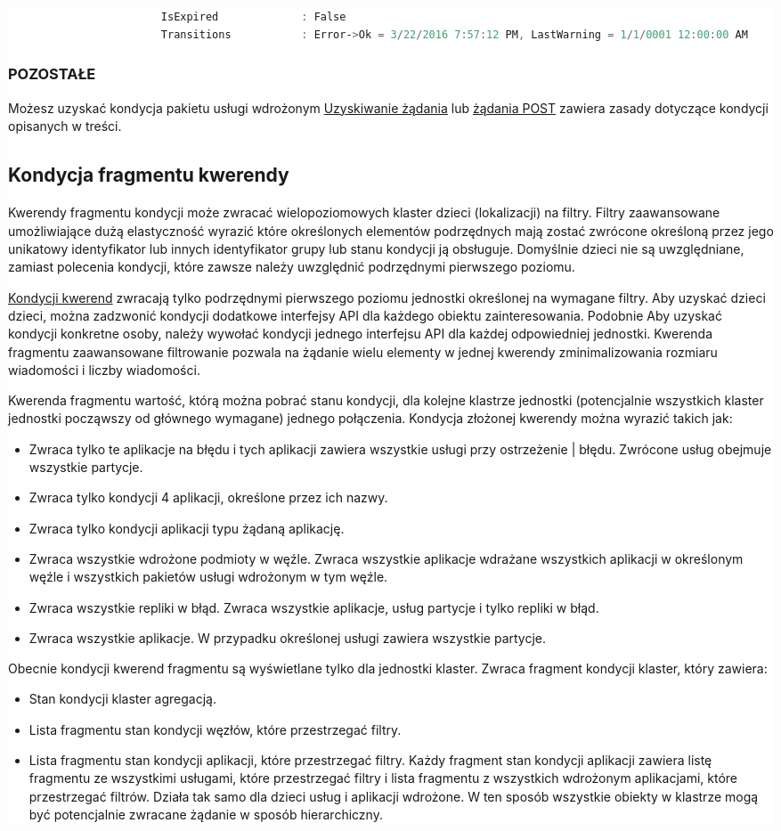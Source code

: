 ```powershell
                        IsExpired             : False
                        Transitions           : Error->Ok = 3/22/2016 7:57:12 PM, LastWarning = 1/1/0001 12:00:00 AM
```

### <a name="rest"></a>POZOSTAŁE
Możesz uzyskać kondycja pakietu usługi wdrożonym [Uzyskiwanie żądania](https://msdn.microsoft.com/library/azure/dn707677.aspx) lub [żądania POST](https://msdn.microsoft.com/library/azure/dn707689.aspx) zawiera zasady dotyczące kondycji opisanych w treści.

## <a name="health-chunk-queries"></a>Kondycja fragmentu kwerendy
Kwerendy fragmentu kondycji może zwracać wielopoziomowych klaster dzieci (lokalizacji) na filtry. Filtry zaawansowane umożliwiające dużą elastyczność wyrazić które określonych elementów podrzędnych mają zostać zwrócone określoną przez jego unikatowy identyfikator lub innych identyfikator grupy lub stanu kondycji ją obsługuje. Domyślnie dzieci nie są uwzględniane, zamiast polecenia kondycji, które zawsze należy uwzględnić podrzędnymi pierwszego poziomu.

[Kondycji kwerend](service-fabric-view-entities-aggregated-health.md#health-queries) zwracają tylko podrzędnymi pierwszego poziomu jednostki określonej na wymagane filtry. Aby uzyskać dzieci dzieci, można zadzwonić kondycji dodatkowe interfejsy API dla każdego obiektu zainteresowania. Podobnie Aby uzyskać kondycji konkretne osoby, należy wywołać kondycji jednego interfejsu API dla każdej odpowiedniej jednostki. Kwerenda fragmentu zaawansowane filtrowanie pozwala na żądanie wielu elementy w jednej kwerendy zminimalizowania rozmiaru wiadomości i liczby wiadomości.

Kwerenda fragmentu wartość, którą można pobrać stanu kondycji, dla kolejne klastrze jednostki (potencjalnie wszystkich klaster jednostki począwszy od głównego wymagane) jednego połączenia. Kondycja złożonej kwerendy można wyrazić takich jak:

- Zwraca tylko te aplikacje na błędu i tych aplikacji zawiera wszystkie usługi przy ostrzeżenie | błędu. Zwrócone usług obejmuje wszystkie partycje.

- Zwraca tylko kondycji 4 aplikacji, określone przez ich nazwy.

- Zwraca tylko kondycji aplikacji typu żądaną aplikację.

- Zwraca wszystkie wdrożone podmioty w węźle. Zwraca wszystkie aplikacje wdrażane wszystkich aplikacji w określonym węźle i wszystkich pakietów usługi wdrożonym w tym węźle.

- Zwraca wszystkie repliki w błąd. Zwraca wszystkie aplikacje, usług partycje i tylko repliki w błąd.

- Zwraca wszystkie aplikacje. W przypadku określonej usługi zawiera wszystkie partycje.

Obecnie kondycji kwerend fragmentu są wyświetlane tylko dla jednostki klaster. Zwraca fragment kondycji klaster, który zawiera:

- Stan kondycji klaster agregacją.

- Lista fragmentu stan kondycji węzłów, które przestrzegać filtry.

- Lista fragmentu stan kondycji aplikacji, które przestrzegać filtry. Każdy fragment stan kondycji aplikacji zawiera listę fragmentu ze wszystkimi usługami, które przestrzegać filtry i lista fragmentu z wszystkich wdrożonym aplikacjami, które przestrzegać filtrów. Działa tak samo dla dzieci usług i aplikacji wdrożone. W ten sposób wszystkie obiekty w klastrze mogą być potencjalnie zwracane żądanie w sposób hierarchiczny.
